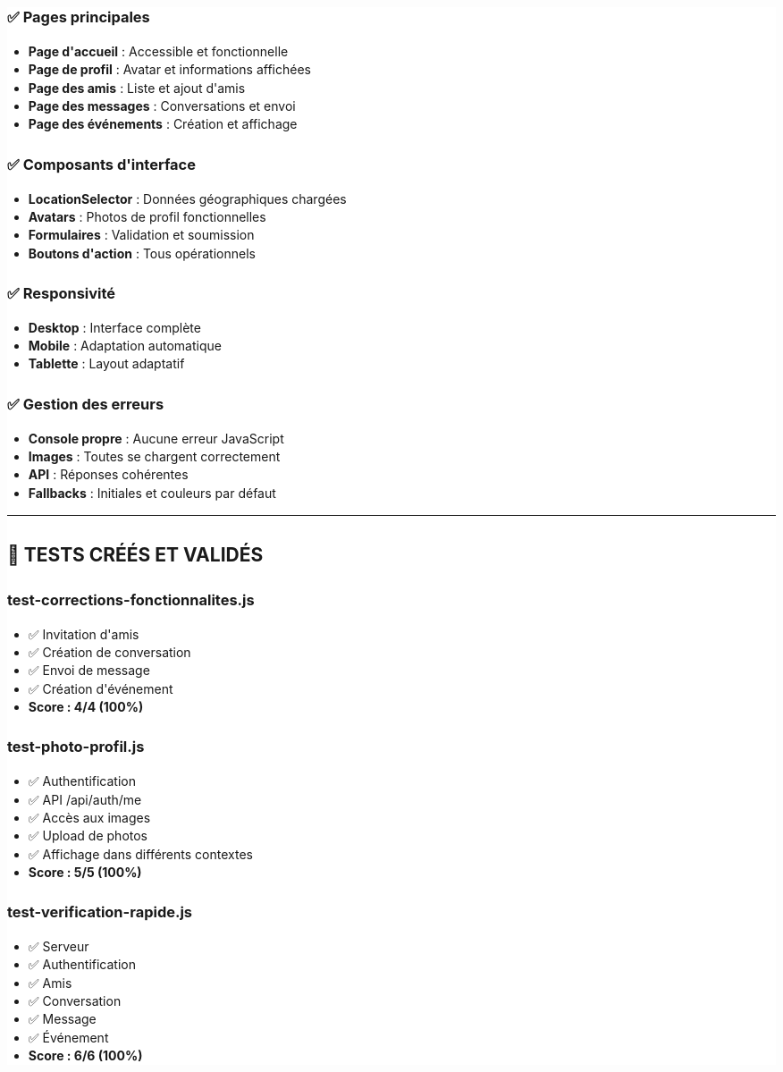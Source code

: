 ### **✅ Pages principales**
- **Page d'accueil** : Accessible et fonctionnelle
- **Page de profil** : Avatar et informations affichées
- **Page des amis** : Liste et ajout d'amis
- **Page des messages** : Conversations et envoi
- **Page des événements** : Création et affichage

### **✅ Composants d'interface**
- **LocationSelector** : Données géographiques chargées
- **Avatars** : Photos de profil fonctionnelles
- **Formulaires** : Validation et soumission
- **Boutons d'action** : Tous opérationnels

### **✅ Responsivité**
- **Desktop** : Interface complète
- **Mobile** : Adaptation automatique
- **Tablette** : Layout adaptatif

### **✅ Gestion des erreurs**
- **Console propre** : Aucune erreur JavaScript
- **Images** : Toutes se chargent correctement
- **API** : Réponses cohérentes
- **Fallbacks** : Initiales et couleurs par défaut

---

## 🧪 **TESTS CRÉÉS ET VALIDÉS**

### **test-corrections-fonctionnalites.js**
- ✅ Invitation d'amis
- ✅ Création de conversation
- ✅ Envoi de message
- ✅ Création d'événement
- **Score : 4/4 (100%)**

### **test-photo-profil.js**
- ✅ Authentification
- ✅ API /api/auth/me
- ✅ Accès aux images
- ✅ Upload de photos
- ✅ Affichage dans différents contextes
- **Score : 5/5 (100%)**

### **test-verification-rapide.js**
- ✅ Serveur
- ✅ Authentification
- ✅ Amis
- ✅ Conversation
- ✅ Message
- ✅ Événement
- **Score : 6/6 (100%)**
